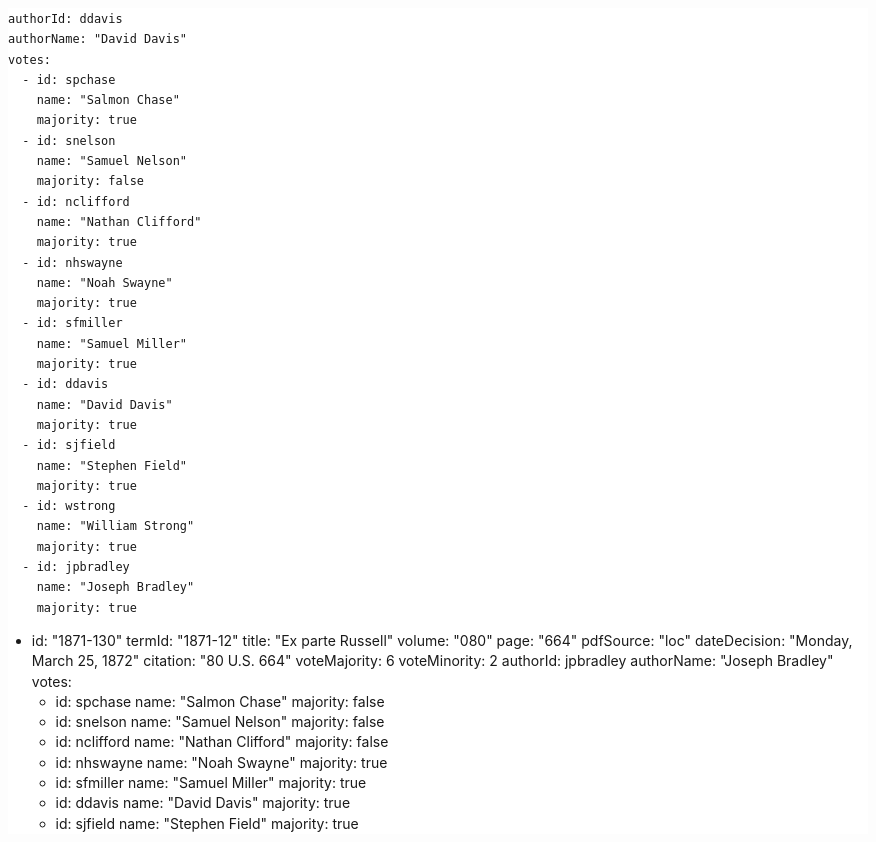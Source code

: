     authorId: ddavis
    authorName: "David Davis"
    votes:
      - id: spchase
        name: "Salmon Chase"
        majority: true
      - id: snelson
        name: "Samuel Nelson"
        majority: false
      - id: nclifford
        name: "Nathan Clifford"
        majority: true
      - id: nhswayne
        name: "Noah Swayne"
        majority: true
      - id: sfmiller
        name: "Samuel Miller"
        majority: true
      - id: ddavis
        name: "David Davis"
        majority: true
      - id: sjfield
        name: "Stephen Field"
        majority: true
      - id: wstrong
        name: "William Strong"
        majority: true
      - id: jpbradley
        name: "Joseph Bradley"
        majority: true
  - id: "1871-130"
    termId: "1871-12"
    title: "Ex parte Russell"
    volume: "080"
    page: "664"
    pdfSource: "loc"
    dateDecision: "Monday, March 25, 1872"
    citation: "80 U.S. 664"
    voteMajority: 6
    voteMinority: 2
    authorId: jpbradley
    authorName: "Joseph Bradley"
    votes:
      - id: spchase
        name: "Salmon Chase"
        majority: false
      - id: snelson
        name: "Samuel Nelson"
        majority: false
      - id: nclifford
        name: "Nathan Clifford"
        majority: false
      - id: nhswayne
        name: "Noah Swayne"
        majority: true
      - id: sfmiller
        name: "Samuel Miller"
        majority: true
      - id: ddavis
        name: "David Davis"
        majority: true
      - id: sjfield
        name: "Stephen Field"
        majority: true